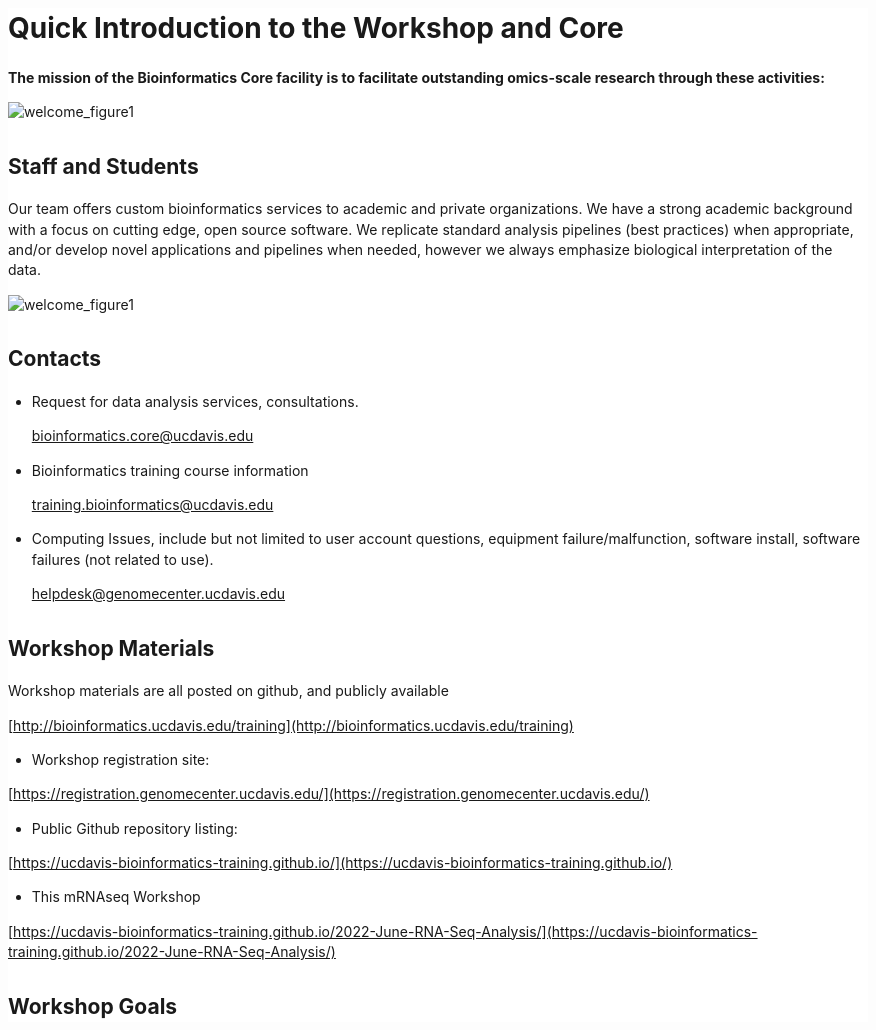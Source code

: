 # Quick Introduction to the Workshop and Core

__The mission of the Bioinformatics Core facility is to facilitate outstanding omics-scale research through these activities:__

 <img src="https://raw.githubusercontent.com/ucdavis-bioinformatics-training/2021-December-Metagenomics-and-Metatranscriptomics/master/base/welcome_figure1.png" alt="welcome_figure1" width="800px"/>

## Staff and Students
Our team offers custom bioinformatics services to academic and private organizations. We have a strong academic background with a focus on cutting edge, open source software. We replicate standard analysis pipelines (best practices) when appropriate, and/or develop novel applications and pipelines when needed, however we always emphasize biological interpretation of the data.

 <img src="https://raw.githubusercontent.com/ucdavis-bioinformatics-training/2022-March-Single-Cell-RNA-Seq-Analysis/master/base/staff.png" alt="welcome_figure1" width="800px"/>


## Contacts

* Request for data analysis services, consultations.

   [bioinformatics.core@ucdavis.edu](mailto:bioinformatics.core@ucdavis.edu)

* Bioinformatics training course information

   [training.bioinformatics@ucdavis.edu](mailto:training.bioinformatics@ucdavis.edu)

* Computing Issues, include but not limited to user account questions, equipment failure/malfunction, software install, software failures (not related to use).

   [helpdesk@genomecenter.ucdavis.edu](mailto:helpdesk@genomecenter.ucdavis.edu)


## Workshop Materials

Workshop materials are all posted on github, and publicly available

[http://bioinformatics.ucdavis.edu/training](http://bioinformatics.ucdavis.edu/training)

* Workshop registration site:

[https://registration.genomecenter.ucdavis.edu/](https://registration.genomecenter.ucdavis.edu/)

* Public Github repository listing:

[https://ucdavis-bioinformatics-training.github.io/](https://ucdavis-bioinformatics-training.github.io/)


* This mRNAseq Workshop

[https://ucdavis-bioinformatics-training.github.io/2022-June-RNA-Seq-Analysis/](https://ucdavis-bioinformatics-training.github.io/2022-June-RNA-Seq-Analysis/)

## Workshop Goals
